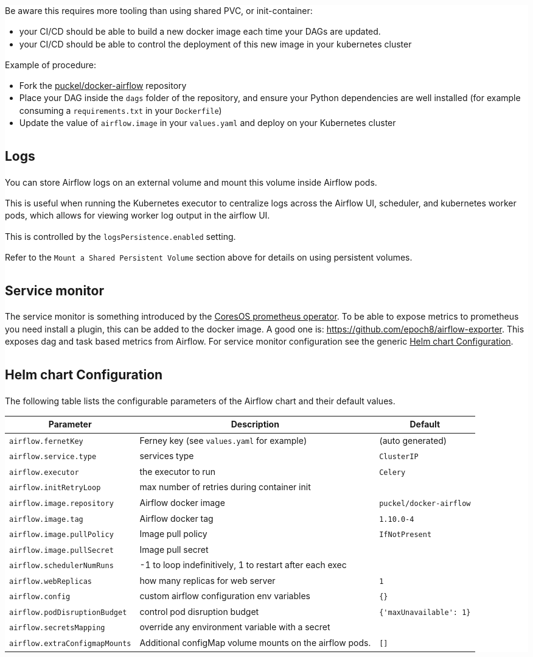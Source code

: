 Be aware this requires more tooling than using shared PVC, or init-container:

- your CI/CD should be able to build a new docker image each time your DAGs are updated.
- your CI/CD should be able to control the deployment of this new image in your kubernetes cluster

Example of procedure:

- Fork the [puckel/docker-airflow](https://github.com/puckel/docker-airflow) repository
- Place your DAG inside the `dags` folder of the repository, and ensure your Python dependencies
  are well installed (for example consuming a `requirements.txt` in your `Dockerfile`)
- Update the value of `airflow.image` in your `values.yaml` and deploy on your Kubernetes cluster

## Logs

You can store Airflow logs on an external volume and mount this volume inside Airflow pods.

This is useful when running the Kubernetes executor to centralize logs across the
Airflow UI, scheduler, and kubernetes worker pods, which allows for viewing worker log output
in the airflow UI.

This is controlled by the `logsPersistence.enabled` setting.

Refer to the `Mount a Shared Persistent Volume` section above for details on using persistent volumes.

## Service monitor

The service monitor is something introduced by the [CoresOS prometheus operator](https://github.com/coreos/prometheus-operator).
To be able to expose metrics to prometheus you need install a plugin, this can be added to the docker image. A good one is: https://github.com/epoch8/airflow-exporter.
This exposes dag and task based metrics from Airflow.
For service monitor configuration see the generic [Helm chart Configuration](#helm-chart-configuration).

## Helm chart Configuration

The following table lists the configurable parameters of the Airflow chart and their default values.

| Parameter                                | Description                                                                   | Default                       |
| ---------------------------------------- | ----------------------------------------------------------------------------- | ----------------------------- |
| `airflow.fernetKey`                      | Ferney key (see `values.yaml` for example)                                    | (auto generated)              |
| `airflow.service.type`                   | services type                                                                 | `ClusterIP`                   |
| `airflow.executor`                       | the executor to run                                                           | `Celery`                      |
| `airflow.initRetryLoop`                  | max number of retries during container init                                   |                               |
| `airflow.image.repository`               | Airflow docker image                                                          | `puckel/docker-airflow`       |
| `airflow.image.tag`                      | Airflow docker tag                                                            | `1.10.0-4`                    |
| `airflow.image.pullPolicy`               | Image pull policy                                                             | `IfNotPresent`                |
| `airflow.image.pullSecret`               | Image pull secret                                                             |                               |
| `airflow.schedulerNumRuns`               | -1 to loop indefinitively, 1 to restart after each exec                       |                               |
| `airflow.webReplicas`                    | how many replicas for web server                                              | `1`                           |
| `airflow.config`                         | custom airflow configuration env variables                                    | `{}`                          |
| `airflow.podDisruptionBudget`            | control pod disruption budget                                                 | `{'maxUnavailable': 1}`       |
| `airflow.secretsMapping`                 | override any environment variable with a secret                               |                               |
| `airflow.extraConfigmapMounts`           | Additional configMap volume mounts on the airflow pods.                       | `[]`                          |